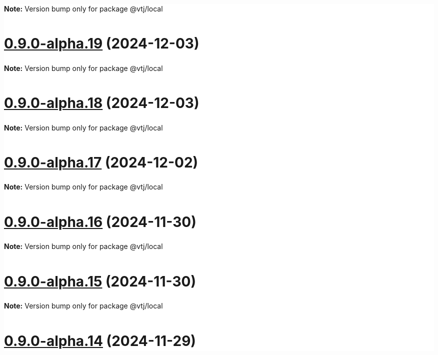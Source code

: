 **Note:** Version bump only for package @vtj/local





# [0.9.0-alpha.19](https://gitee.com/newgateway/vtj/compare/@vtj/local@0.9.0-alpha.18...@vtj/local@0.9.0-alpha.19) (2024-12-03)

**Note:** Version bump only for package @vtj/local





# [0.9.0-alpha.18](https://gitee.com/newgateway/vtj/compare/@vtj/local@0.9.0-alpha.17...@vtj/local@0.9.0-alpha.18) (2024-12-03)

**Note:** Version bump only for package @vtj/local





# [0.9.0-alpha.17](https://gitee.com/newgateway/vtj/compare/@vtj/local@0.9.0-alpha.16...@vtj/local@0.9.0-alpha.17) (2024-12-02)

**Note:** Version bump only for package @vtj/local





# [0.9.0-alpha.16](https://gitee.com/newgateway/vtj/compare/@vtj/local@0.9.0-alpha.15...@vtj/local@0.9.0-alpha.16) (2024-11-30)

**Note:** Version bump only for package @vtj/local





# [0.9.0-alpha.15](https://gitee.com/newgateway/vtj/compare/@vtj/local@0.9.0-alpha.14...@vtj/local@0.9.0-alpha.15) (2024-11-30)

**Note:** Version bump only for package @vtj/local





# [0.9.0-alpha.14](https://gitee.com/newgateway/vtj/compare/@vtj/local@0.9.0-alpha.13...@vtj/local@0.9.0-alpha.14) (2024-11-29)
